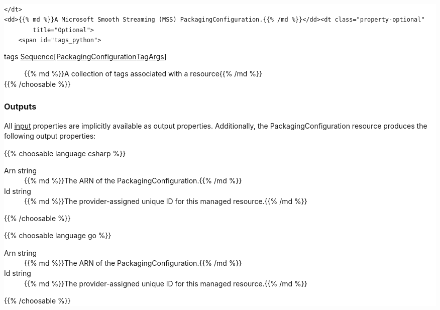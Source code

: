     </dt>
    <dd>{{% md %}}A Microsoft Smooth Streaming (MSS) PackagingConfiguration.{{% /md %}}</dd><dt class="property-optional"
            title="Optional">
        <span id="tags_python">
<a href="#tags_python" style="color: inherit; text-decoration: inherit;">tags</a>
</span>
        <span class="property-indicator"></span>
        <span class="property-type"><a href="#packagingconfigurationtag">Sequence[Packaging<wbr>Configuration<wbr>Tag<wbr>Args]</a></span>
    </dt>
    <dd>{{% md %}}A collection of tags associated with a resource{{% /md %}}</dd></dl>
{{% /choosable %}}


### Outputs

All [input](#inputs) properties are implicitly available as output properties. Additionally, the PackagingConfiguration resource produces the following output properties:



{{% choosable language csharp %}}
<dl class="resources-properties"><dt class="property-"
            title="">
        <span id="arn_csharp">
<a href="#arn_csharp" style="color: inherit; text-decoration: inherit;">Arn</a>
</span>
        <span class="property-indicator"></span>
        <span class="property-type">string</span>
    </dt>
    <dd>{{% md %}}The ARN of the PackagingConfiguration.{{% /md %}}</dd><dt class="property-"
            title="">
        <span id="id_csharp">
<a href="#id_csharp" style="color: inherit; text-decoration: inherit;">Id</a>
</span>
        <span class="property-indicator"></span>
        <span class="property-type">string</span>
    </dt>
    <dd>{{% md %}}The provider-assigned unique ID for this managed resource.{{% /md %}}</dd></dl>
{{% /choosable %}}

{{% choosable language go %}}
<dl class="resources-properties"><dt class="property-"
            title="">
        <span id="arn_go">
<a href="#arn_go" style="color: inherit; text-decoration: inherit;">Arn</a>
</span>
        <span class="property-indicator"></span>
        <span class="property-type">string</span>
    </dt>
    <dd>{{% md %}}The ARN of the PackagingConfiguration.{{% /md %}}</dd><dt class="property-"
            title="">
        <span id="id_go">
<a href="#id_go" style="color: inherit; text-decoration: inherit;">Id</a>
</span>
        <span class="property-indicator"></span>
        <span class="property-type">string</span>
    </dt>
    <dd>{{% md %}}The provider-assigned unique ID for this managed resource.{{% /md %}}</dd></dl>
{{% /choosable %}}
